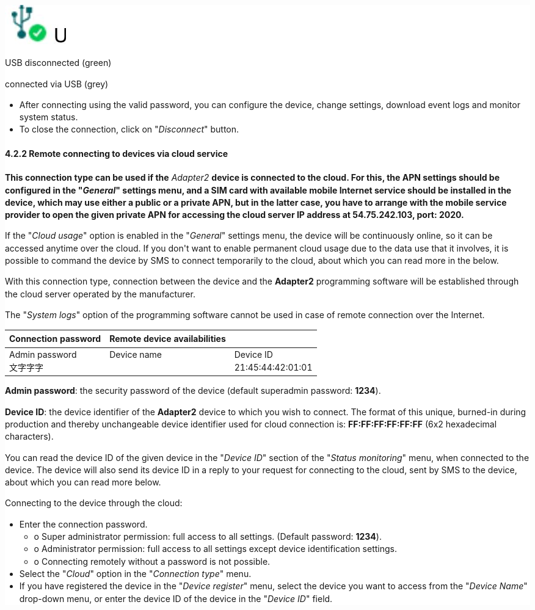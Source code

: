 ![](_page_11_Picture_14.jpeg)

USB disconnected (green)

connected via USB (grey)

- After connecting using the valid password, you can configure the device, change settings, download event logs and monitor system status.
- To close the connection, click on "*Disconnect*" button.

#### **4.2.2 Remote connecting to devices via cloud service**

**This connection type can be used if the** *Adapter2* **device is connected to the cloud. For this, the APN settings should be configured in the "***General***" settings menu, and a SIM card with available mobile Internet service should be installed in the device, which may use either a public or a private APN, but in the latter case, you have to arrange with the mobile service provider to open the given private APN for accessing the cloud server IP address at 54.75.242.103, port: 2020.**

If the "*Cloud usage*" option is enabled in the "*General*" settings menu, the device will be continuously online, so it can be accessed anytime over the cloud. If you don't want to enable permanent cloud usage due to the data use that it involves, it is possible to command the device by SMS to connect temporarily to the cloud, about which you can read more in the below.

With this connection type, connection between the device and the **Adapter2** programming software will be established through the cloud server operated by the manufacturer.

The "*System logs*" option of the programming software cannot be used in case of remote connection over the Internet.

| Connection password    | Remote device availabilities |                                |
|------------------------|------------------------------|--------------------------------|
| Admin password<br>文字字字 | Device name                  | Device ID<br>21:45:44:42:01:01 |

**Admin password**: the security password of the device (default superadmin password: **1234**).

**Device ID**: the device identifier of the **Adapter2** device to which you wish to connect. The format of this unique, burned-in during production and thereby unchangeable device identifier used for cloud connection is: **FF:FF:FF:FF:FF:FF** (6x2 hexadecimal characters).

You can read the device ID of the given device in the "*Device ID*" section of the "*Status monitoring*" menu, when connected to the device. The device will also send its device ID in a reply to your request for connecting to the cloud, sent by SMS to the device, about which you can read more below.

Connecting to the device through the cloud:

- Enter the connection password.
	- o Super administrator permission: full access to all settings. (Default password: **1234**).
	- o Administrator permission: full access to all settings except device identification settings.
	- o Connecting remotely without a password is not possible.
- Select the "*Cloud*" option in the "*Connection type*" menu.
- If you have registered the device in the "*Device register*" menu, select the device you want to access from the "*Device Name*" drop-down menu, or enter the device ID of the device in the "*Device ID*" field.
